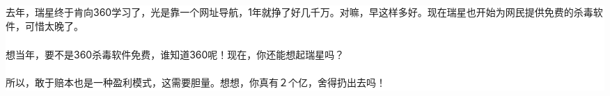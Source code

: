 去年，瑞星终于肯向360学习了，光是靠一个网址导航，1年就挣了好几千万。对嘛，早这样多好。现在瑞星也开始为网民提供免费的杀毒软件，可惜太晚了。\
\
想当年，要不是360杀毒软件免费，谁知道360呢！现在，你还能想起瑞星吗？\
\
所以，敢于赔本也是一种盈利模式，这需要胆量。想想，你真有２个亿，舍得扔出去吗！
